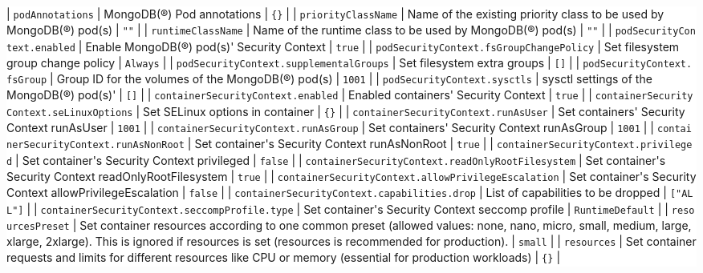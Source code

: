 | `podAnnotations`                                    | MongoDB(&reg;) Pod annotations                                                                                                                                                                                    | `{}`             |
| `priorityClassName`                                 | Name of the existing priority class to be used by MongoDB(&reg;) pod(s)                                                                                                                                           | `""`             |
| `runtimeClassName`                                  | Name of the runtime class to be used by MongoDB(&reg;) pod(s)                                                                                                                                                     | `""`             |
| `podSecurityContext.enabled`                        | Enable MongoDB(&reg;) pod(s)' Security Context                                                                                                                                                                    | `true`           |
| `podSecurityContext.fsGroupChangePolicy`            | Set filesystem group change policy                                                                                                                                                                                | `Always`         |
| `podSecurityContext.supplementalGroups`             | Set filesystem extra groups                                                                                                                                                                                       | `[]`             |
| `podSecurityContext.fsGroup`                        | Group ID for the volumes of the MongoDB(&reg;) pod(s)                                                                                                                                                             | `1001`           |
| `podSecurityContext.sysctls`                        | sysctl settings of the MongoDB(&reg;) pod(s)'                                                                                                                                                                     | `[]`             |
| `containerSecurityContext.enabled`                  | Enabled containers' Security Context                                                                                                                                                                              | `true`           |
| `containerSecurityContext.seLinuxOptions`           | Set SELinux options in container                                                                                                                                                                                  | `{}`             |
| `containerSecurityContext.runAsUser`                | Set containers' Security Context runAsUser                                                                                                                                                                        | `1001`           |
| `containerSecurityContext.runAsGroup`               | Set containers' Security Context runAsGroup                                                                                                                                                                       | `1001`           |
| `containerSecurityContext.runAsNonRoot`             | Set container's Security Context runAsNonRoot                                                                                                                                                                     | `true`           |
| `containerSecurityContext.privileged`               | Set container's Security Context privileged                                                                                                                                                                       | `false`          |
| `containerSecurityContext.readOnlyRootFilesystem`   | Set container's Security Context readOnlyRootFilesystem                                                                                                                                                           | `true`           |
| `containerSecurityContext.allowPrivilegeEscalation` | Set container's Security Context allowPrivilegeEscalation                                                                                                                                                         | `false`          |
| `containerSecurityContext.capabilities.drop`        | List of capabilities to be dropped                                                                                                                                                                                | `["ALL"]`        |
| `containerSecurityContext.seccompProfile.type`      | Set container's Security Context seccomp profile                                                                                                                                                                  | `RuntimeDefault` |
| `resourcesPreset`                                   | Set container resources according to one common preset (allowed values: none, nano, micro, small, medium, large, xlarge, 2xlarge). This is ignored if resources is set (resources is recommended for production). | `small`          |
| `resources`                                         | Set container requests and limits for different resources like CPU or memory (essential for production workloads)                                                                                                 | `{}`             |